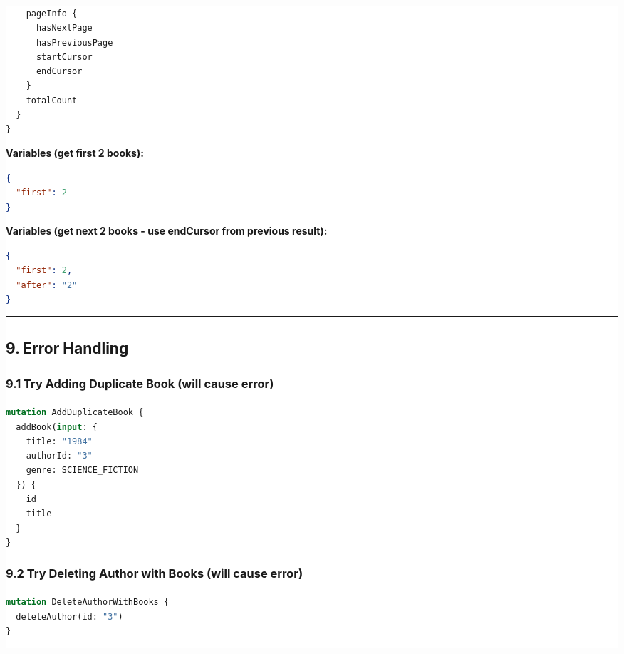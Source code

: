 ```graphql
    pageInfo {
      hasNextPage
      hasPreviousPage
      startCursor
      endCursor
    }
    totalCount
  }
}
```

**Variables (get first 2 books):**
```json
{
  "first": 2
}
```

**Variables (get next 2 books - use endCursor from previous result):**
```json
{
  "first": 2,
  "after": "2"
}
```

---

## 9. Error Handling

### 9.1 Try Adding Duplicate Book (will cause error)
```graphql
mutation AddDuplicateBook {
  addBook(input: {
    title: "1984"
    authorId: "3"
    genre: SCIENCE_FICTION
  }) {
    id
    title
  }
}
```

### 9.2 Try Deleting Author with Books (will cause error)
```graphql
mutation DeleteAuthorWithBooks {
  deleteAuthor(id: "3")
}
```

---
